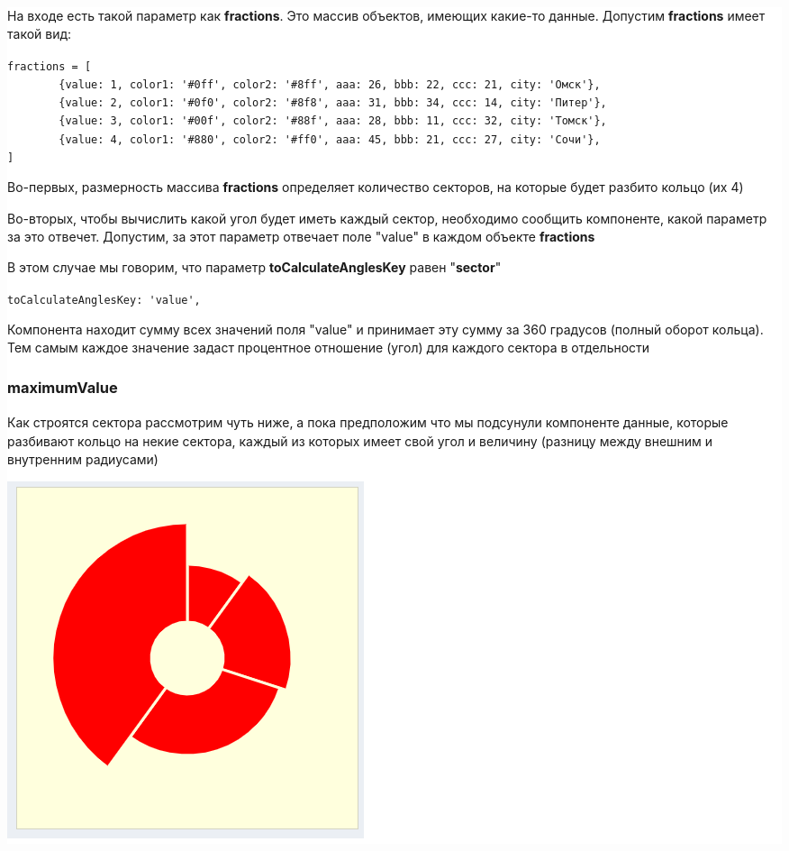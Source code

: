 На входе **<RingDiagram />** есть такой параметр как **fractions**. Это массив объектов,
имеющих какие-то данные. Допустим **fractions** имеет такой вид:

````
fractions = [
        {value: 1, color1: '#0ff', color2: '#8ff', aaa: 26, bbb: 22, ccc: 21, city: 'Омск'},
        {value: 2, color1: '#0f0', color2: '#8f8', aaa: 31, bbb: 34, ccc: 14, city: 'Питер'},
        {value: 3, color1: '#00f', color2: '#88f', aaa: 28, bbb: 11, ccc: 32, city: 'Томск'},
        {value: 4, color1: '#880', color2: '#ff0', aaa: 45, bbb: 21, ccc: 27, city: 'Сочи'},
]
````

Во-первых, размерность массива **fractions** определяет количество секторов, на 
которые будет разбито кольцо (их 4)

Во-вторых, чтобы вычислить какой угол будет иметь каждый сектор, необходимо
сообщить компоненте, какой параметр за это отвечет. Допустим, за этот параметр отвечает
поле "value" в каждом объекте **fractions**

В этом случае мы говорим, что параметр **toCalculateAnglesKey** равен "**sector**"

````
toCalculateAnglesKey: 'value',
````

Компонента находит сумму всех значений поля "value" и принимает эту сумму
за 360 градусов (полный оборот кольца). Тем самым каждое значение задаст
процентное отношение (угол) для каждого сектора в отдельности

### maximumValue

Как строятся сектора рассмотрим чуть ниже, а пока предположим что мы подсунули
компоненте данные, которые разбивают кольцо на некие сектора, каждый из которых имеет свой
угол и величину (разницу между внешним и внутренним радиусами)

![img_6.png](img/img_6.png)
